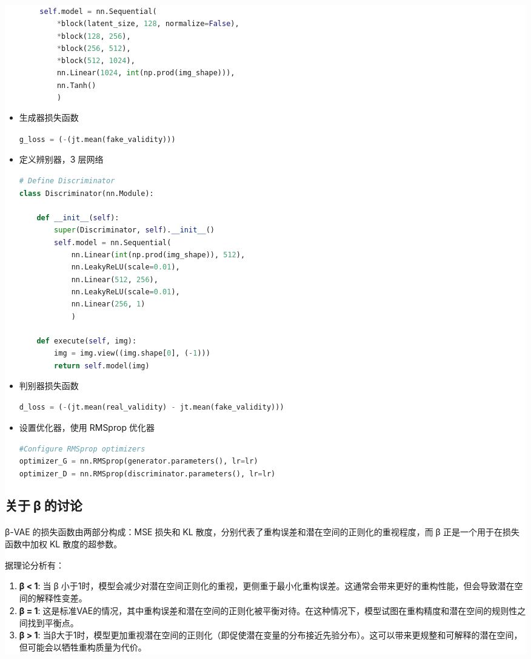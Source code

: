   ```python
          self.model = nn.Sequential(
              *block(latent_size, 128, normalize=False),
              *block(128, 256),
              *block(256, 512),
              *block(512, 1024),
              nn.Linear(1024, int(np.prod(img_shape))),
              nn.Tanh()
              )
  ```
+ 生成器损失函数

  ```python
  g_loss = (-(jt.mean(fake_validity)))
  ```
+ 定义辨别器，3 层网络

  ```python
  # Define Discriminator
  class Discriminator(nn.Module):

      def __init__(self):
          super(Discriminator, self).__init__()
          self.model = nn.Sequential(
              nn.Linear(int(np.prod(img_shape)), 512),
              nn.LeakyReLU(scale=0.01),
              nn.Linear(512, 256),
              nn.LeakyReLU(scale=0.01),
              nn.Linear(256, 1)
              )

      def execute(self, img):
          img = img.view((img.shape[0], (-1)))
          return self.model(img)
  ```
+ 判别器损失函数

  ```python
  d_loss = (-(jt.mean(real_validity) - jt.mean(fake_validity)))
  ```
+ 设置优化器，使用 RMSprop 优化器

  ```python
  #Configure RMSprop optimizers
  optimizer_G = nn.RMSprop(generator.parameters(), lr=lr)
  optimizer_D = nn.RMSprop(discriminator.parameters(), lr=lr)
  ```

## 关于 β 的讨论

β-VAE 的损失函数由两部分构成：MSE 损失和 KL 散度，分别代表了重构误差和潜在空间的正则化的重视程度，而 β 正是一个用于在损失函数中加权 KL 散度的超参数。

据理论分析有：

1. **β < 1**: 当 β 小于1时，模型会减少对潜在空间正则化的重视，更侧重于最小化重构误差。这通常会带来更好的重构性能，但会导致潜在空间的解释性变差。
2. **β = 1**: 这是标准VAE的情况，其中重构误差和潜在空间的正则化被平衡对待。在这种情况下，模型试图在重构精度和潜在空间的规则性之间找到平衡点。
3. **β > 1**: 当β大于1时，模型更加重视潜在空间的正则化（即促使潜在变量的分布接近先验分布）。这可以带来更规整和可解释的潜在空间，但可能会以牺牲重构质量为代价。
